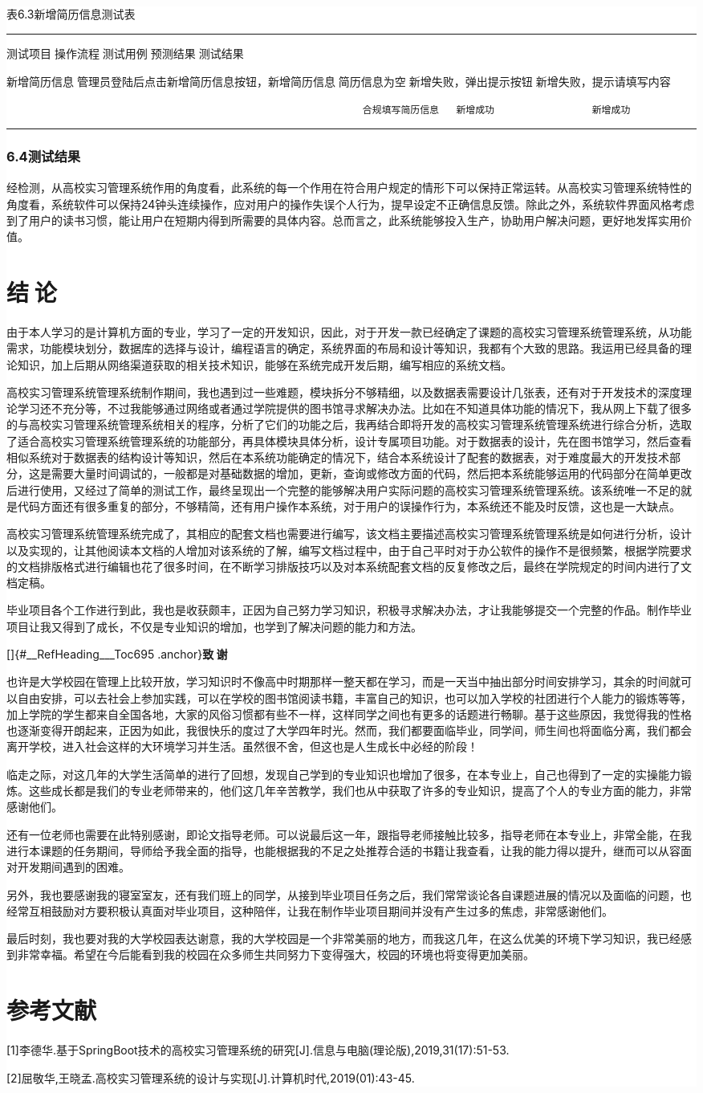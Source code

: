表6.3新增简历信息测试表

  -------------- ------------------------------------------------ ------------------ ------------------------ --------------------------
  测试项目       操作流程                                         测试用例           预测结果                 测试结果

  新增简历信息   管理员登陆后点击新增简历信息按钮，新增简历信息   简历信息为空       新增失败，弹出提示按钮   新增失败，提示请填写内容

                                                                  合规填写简历信息   新增成功                 新增成功
  -------------- ------------------------------------------------ ------------------ ------------------------ --------------------------

### **6.4测试结果**

经检测，从高校实习管理系统作用的角度看，此系统的每一个作用在符合用户规定的情形下可以保持正常运转。从高校实习管理系统特性的角度看，系统软件可以保持24钟头连续操作，应对用户的操作失误个人行为，提早设定不正确信息反馈。除此之外，系统软件界面风格考虑到了用户的读书习惯，能让用户在短期内得到所需要的具体内容。总而言之，此系统能够投入生产，协助用户解决问题，更好地发挥实用价值。

# 结 论

由于本人学习的是计算机方面的专业，学习了一定的开发知识，因此，对于开发一款已经确定了课题的高校实习管理系统管理系统，从功能需求，功能模块划分，数据库的选择与设计，编程语言的确定，系统界面的布局和设计等知识，我都有个大致的思路。我运用已经具备的理论知识，加上后期从网络渠道获取的相关技术知识，能够在系统完成开发后期，编写相应的系统文档。

高校实习管理系统管理系统制作期间，我也遇到过一些难题，模块拆分不够精细，以及数据表需要设计几张表，还有对于开发技术的深度理论学习还不充分等，不过我能够通过网络或者通过学院提供的图书馆寻求解决办法。比如在不知道具体功能的情况下，我从网上下载了很多的与高校实习管理系统管理系统相关的程序，分析了它们的功能之后，我再结合即将开发的高校实习管理系统管理系统进行综合分析，选取了适合高校实习管理系统管理系统的功能部分，再具体模块具体分析，设计专属项目功能。对于数据表的设计，先在图书馆学习，然后查看相似系统对于数据表的结构设计等知识，然后在本系统功能确定的情况下，结合本系统设计了配套的数据表，对于难度最大的开发技术部分，这是需要大量时间调试的，一般都是对基础数据的增加，更新，查询或修改方面的代码，然后把本系统能够运用的代码部分在简单更改后进行使用，又经过了简单的测试工作，最终呈现出一个完整的能够解决用户实际问题的高校实习管理系统管理系统。该系统唯一不足的就是代码方面还有很多重复的部分，不够精简，还有用户操作本系统，对于用户的误操作行为，本系统还不能及时反馈，这也是一大缺点。

高校实习管理系统管理系统完成了，其相应的配套文档也需要进行编写，该文档主要描述高校实习管理系统管理系统是如何进行分析，设计以及实现的，让其他阅读本文档的人增加对该系统的了解，编写文档过程中，由于自己平时对于办公软件的操作不是很频繁，根据学院要求的文档排版格式进行编辑也花了很多时间，在不断学习排版技巧以及对本系统配套文档的反复修改之后，最终在学院规定的时间内进行了文档定稿。

毕业项目各个工作进行到此，我也是收获颇丰，正因为自己努力学习知识，积极寻求解决办法，才让我能够提交一个完整的作品。制作毕业项目让我又得到了成长，不仅是专业知识的增加，也学到了解决问题的能力和方法。

[]{#__RefHeading___Toc695 .anchor}**致 谢**

也许是大学校园在管理上比较开放，学习知识时不像高中时期那样一整天都在学习，而是一天当中抽出部分时间安排学习，其余的时间就可以自由安排，可以去社会上参加实践，可以在学校的图书馆阅读书籍，丰富自己的知识，也可以加入学校的社团进行个人能力的锻炼等等，加上学院的学生都来自全国各地，大家的风俗习惯都有些不一样，这样同学之间也有更多的话题进行畅聊。基于这些原因，我觉得我的性格也逐渐变得开朗起来，正因为如此，我很快乐的度过了大学四年时光。然而，我们都要面临毕业，同学间，师生间也将面临分离，我们都会离开学校，进入社会这样的大环境学习并生活。虽然很不舍，但这也是人生成长中必经的阶段！

临走之际，对这几年的大学生活简单的进行了回想，发现自己学到的专业知识也增加了很多，在本专业上，自己也得到了一定的实操能力锻炼。这些成长都是我们的专业老师带来的，他们这几年辛苦教学，我们也从中获取了许多的专业知识，提高了个人的专业方面的能力，非常感谢他们。

还有一位老师也需要在此特别感谢，即论文指导老师。可以说最后这一年，跟指导老师接触比较多，指导老师在本专业上，非常全能，在我进行本课题的任务期间，导师给予我全面的指导，也能根据我的不足之处推荐合适的书籍让我查看，让我的能力得以提升，继而可以从容面对开发期间遇到的困难。

另外，我也要感谢我的寝室室友，还有我们班上的同学，从接到毕业项目任务之后，我们常常谈论各自课题进展的情况以及面临的问题，也经常互相鼓励对方要积极认真面对毕业项目，这种陪伴，让我在制作毕业项目期间并没有产生过多的焦虑，非常感谢他们。

最后时刻，我也要对我的大学校园表达谢意，我的大学校园是一个非常美丽的地方，而我这几年，在这么优美的环境下学习知识，我已经感到非常幸福。希望在今后能看到我的校园在众多师生共同努力下变得强大，校园的环境也将变得更加美丽。

# 参考文献

\[1\]李德华.基于SpringBoot技术的高校实习管理系统的研究\[J\].信息与电脑(理论版),2019,31(17):51-53.

\[2\]屈敬华,王晓孟.高校实习管理系统的设计与实现\[J\].计算机时代,2019(01):43-45.
